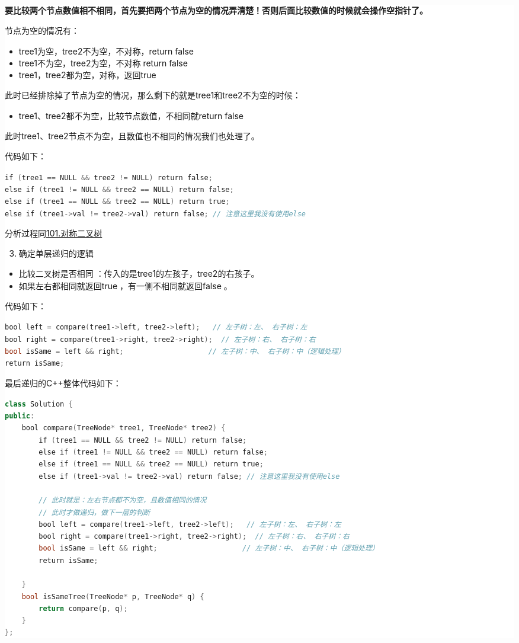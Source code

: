 **要比较两个节点数值相不相同，首先要把两个节点为空的情况弄清楚！否则后面比较数值的时候就会操作空指针了。**

节点为空的情况有：

* tree1为空，tree2不为空，不对称，return false
* tree1不为空，tree2为空，不对称 return  false
* tree1，tree2都为空，对称，返回true

此时已经排除掉了节点为空的情况，那么剩下的就是tree1和tree2不为空的时候：

* tree1、tree2都不为空，比较节点数值，不相同就return false

此时tree1、tree2节点不为空，且数值也不相同的情况我们也处理了。

代码如下：
```CPP
if (tree1 == NULL && tree2 != NULL) return false;
else if (tree1 != NULL && tree2 == NULL) return false;
else if (tree1 == NULL && tree2 == NULL) return true;
else if (tree1->val != tree2->val) return false; // 注意这里我没有使用else
```

分析过程同[101.对称二叉树](https://programmercarl.com/0101.对称二叉树.html)

3. 确定单层递归的逻辑

* 比较二叉树是否相同 ：传入的是tree1的左孩子，tree2的右孩子。
* 如果左右都相同就返回true ，有一侧不相同就返回false 。

代码如下：

```CPP
bool left = compare(tree1->left, tree2->left);   // 左子树：左、 右子树：左
bool right = compare(tree1->right, tree2->right);  // 左子树：右、 右子树：右
bool isSame = left && right;                    // 左子树：中、 右子树：中（逻辑处理）
return isSame;
```
最后递归的C++整体代码如下：

```CPP
class Solution {
public:
    bool compare(TreeNode* tree1, TreeNode* tree2) {
        if (tree1 == NULL && tree2 != NULL) return false;
        else if (tree1 != NULL && tree2 == NULL) return false;
        else if (tree1 == NULL && tree2 == NULL) return true;
        else if (tree1->val != tree2->val) return false; // 注意这里我没有使用else

        // 此时就是：左右节点都不为空，且数值相同的情况
        // 此时才做递归，做下一层的判断
        bool left = compare(tree1->left, tree2->left);   // 左子树：左、 右子树：左
        bool right = compare(tree1->right, tree2->right);  // 左子树：右、 右子树：右
        bool isSame = left && right;                    // 左子树：中、 右子树：中（逻辑处理）
        return isSame;

    }
    bool isSameTree(TreeNode* p, TreeNode* q) {
        return compare(p, q);
    }
};
```
